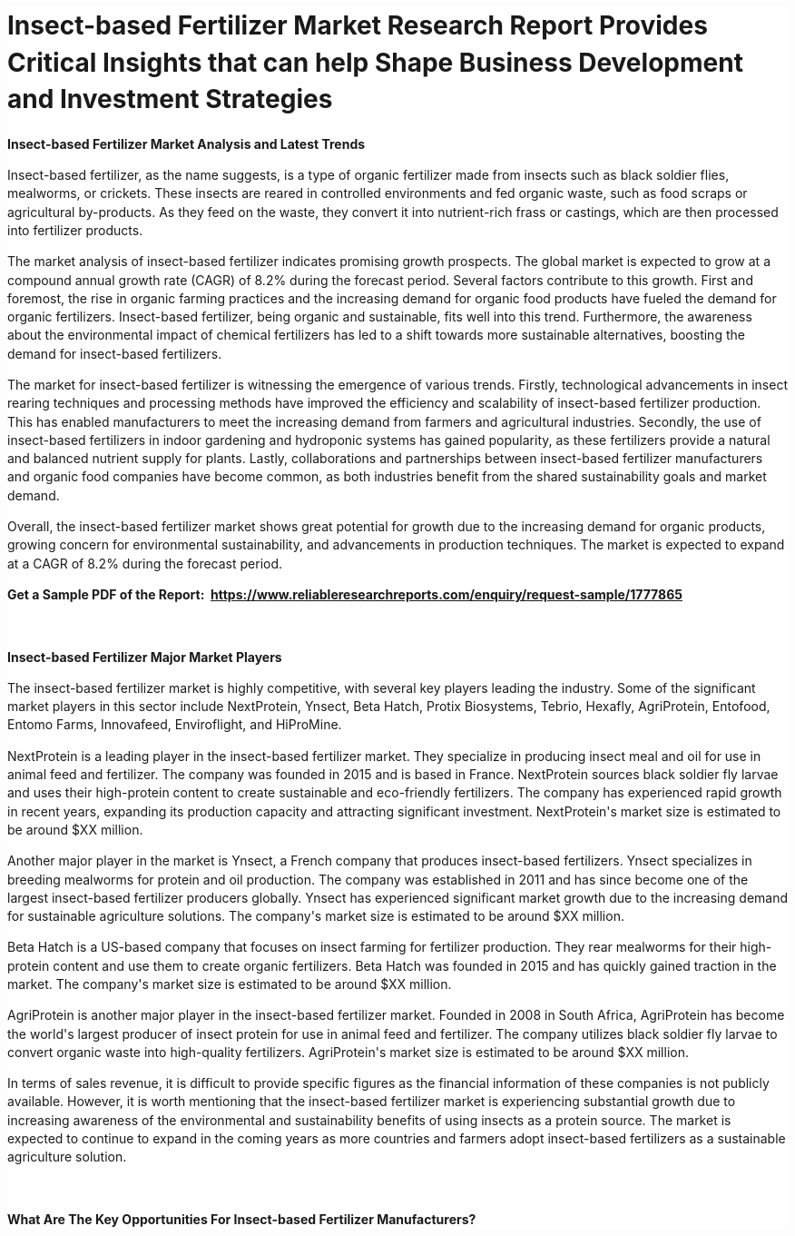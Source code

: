 <p><h1>Insect-based Fertilizer Market Research Report Provides Critical Insights that can help Shape Business Development and Investment Strategies</h1></p><p><strong>Insect-based Fertilizer Market Analysis and Latest Trends</strong></p>
<p><p>Insect-based fertilizer, as the name suggests, is a type of organic fertilizer made from insects such as black soldier flies, mealworms, or crickets. These insects are reared in controlled environments and fed organic waste, such as food scraps or agricultural by-products. As they feed on the waste, they convert it into nutrient-rich frass or castings, which are then processed into fertilizer products.</p><p>The market analysis of insect-based fertilizer indicates promising growth prospects. The global market is expected to grow at a compound annual growth rate (CAGR) of 8.2% during the forecast period. Several factors contribute to this growth. First and foremost, the rise in organic farming practices and the increasing demand for organic food products have fueled the demand for organic fertilizers. Insect-based fertilizer, being organic and sustainable, fits well into this trend. Furthermore, the awareness about the environmental impact of chemical fertilizers has led to a shift towards more sustainable alternatives, boosting the demand for insect-based fertilizers.</p><p>The market for insect-based fertilizer is witnessing the emergence of various trends. Firstly, technological advancements in insect rearing techniques and processing methods have improved the efficiency and scalability of insect-based fertilizer production. This has enabled manufacturers to meet the increasing demand from farmers and agricultural industries. Secondly, the use of insect-based fertilizers in indoor gardening and hydroponic systems has gained popularity, as these fertilizers provide a natural and balanced nutrient supply for plants. Lastly, collaborations and partnerships between insect-based fertilizer manufacturers and organic food companies have become common, as both industries benefit from the shared sustainability goals and market demand.</p><p>Overall, the insect-based fertilizer market shows great potential for growth due to the increasing demand for organic products, growing concern for environmental sustainability, and advancements in production techniques. The market is expected to expand at a CAGR of 8.2% during the forecast period.</p></p>
<p><strong>Get a Sample PDF of the Report:&nbsp; <a href="https://www.reliableresearchreports.com/enquiry/request-sample/1777865">https://www.reliableresearchreports.com/enquiry/request-sample/1777865</a></strong></p>
<p>&nbsp;</p>
<p><strong>Insect-based Fertilizer Major Market Players</strong></p>
<p><p>The insect-based fertilizer market is highly competitive, with several key players leading the industry. Some of the significant market players in this sector include NextProtein, Ynsect, Beta Hatch, Protix Biosystems, Tebrio, Hexafly, AgriProtein, Entofood, Entomo Farms, Innovafeed, Enviroflight, and HiProMine.</p><p>NextProtein is a leading player in the insect-based fertilizer market. They specialize in producing insect meal and oil for use in animal feed and fertilizer. The company was founded in 2015 and is based in France. NextProtein sources black soldier fly larvae and uses their high-protein content to create sustainable and eco-friendly fertilizers. The company has experienced rapid growth in recent years, expanding its production capacity and attracting significant investment. NextProtein's market size is estimated to be around $XX million.</p><p>Another major player in the market is Ynsect, a French company that produces insect-based fertilizers. Ynsect specializes in breeding mealworms for protein and oil production. The company was established in 2011 and has since become one of the largest insect-based fertilizer producers globally. Ynsect has experienced significant market growth due to the increasing demand for sustainable agriculture solutions. The company's market size is estimated to be around $XX million.</p><p>Beta Hatch is a US-based company that focuses on insect farming for fertilizer production. They rear mealworms for their high-protein content and use them to create organic fertilizers. Beta Hatch was founded in 2015 and has quickly gained traction in the market. The company's market size is estimated to be around $XX million.</p><p>AgriProtein is another major player in the insect-based fertilizer market. Founded in 2008 in South Africa, AgriProtein has become the world's largest producer of insect protein for use in animal feed and fertilizer. The company utilizes black soldier fly larvae to convert organic waste into high-quality fertilizers. AgriProtein's market size is estimated to be around $XX million.</p><p>In terms of sales revenue, it is difficult to provide specific figures as the financial information of these companies is not publicly available. However, it is worth mentioning that the insect-based fertilizer market is experiencing substantial growth due to increasing awareness of the environmental and sustainability benefits of using insects as a protein source. The market is expected to continue to expand in the coming years as more countries and farmers adopt insect-based fertilizers as a sustainable agriculture solution.</p></p>
<p>&nbsp;</p>
<p><strong>What Are The Key Opportunities For Insect-based Fertilizer Manufacturers?</strong></p>